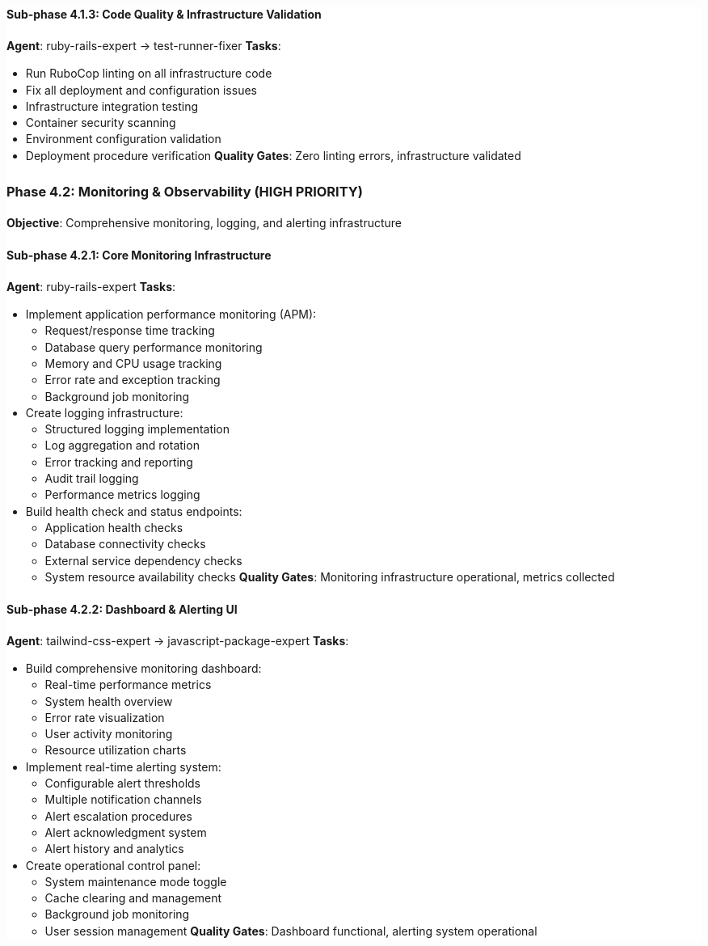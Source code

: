 #### Sub-phase 4.1.3: Code Quality & Infrastructure Validation
**Agent**: ruby-rails-expert → test-runner-fixer
**Tasks**:
- Run RuboCop linting on all infrastructure code
- Fix all deployment and configuration issues
- Infrastructure integration testing
- Container security scanning
- Environment configuration validation
- Deployment procedure verification
**Quality Gates**: Zero linting errors, infrastructure validated

### Phase 4.2: Monitoring & Observability (HIGH PRIORITY)
**Objective**: Comprehensive monitoring, logging, and alerting infrastructure

#### Sub-phase 4.2.1: Core Monitoring Infrastructure
**Agent**: ruby-rails-expert
**Tasks**:
- Implement application performance monitoring (APM):
  - Request/response time tracking
  - Database query performance monitoring
  - Memory and CPU usage tracking
  - Error rate and exception tracking
  - Background job monitoring
- Create logging infrastructure:
  - Structured logging implementation
  - Log aggregation and rotation
  - Error tracking and reporting
  - Audit trail logging
  - Performance metrics logging
- Build health check and status endpoints:
  - Application health checks
  - Database connectivity checks
  - External service dependency checks
  - System resource availability checks
**Quality Gates**: Monitoring infrastructure operational, metrics collected

#### Sub-phase 4.2.2: Dashboard & Alerting UI
**Agent**: tailwind-css-expert → javascript-package-expert
**Tasks**:
- Build comprehensive monitoring dashboard:
  - Real-time performance metrics
  - System health overview
  - Error rate visualization
  - User activity monitoring
  - Resource utilization charts
- Implement real-time alerting system:
  - Configurable alert thresholds
  - Multiple notification channels
  - Alert escalation procedures
  - Alert acknowledgment system
  - Alert history and analytics
- Create operational control panel:
  - System maintenance mode toggle
  - Cache clearing and management
  - Background job monitoring
  - User session management
**Quality Gates**: Dashboard functional, alerting system operational
